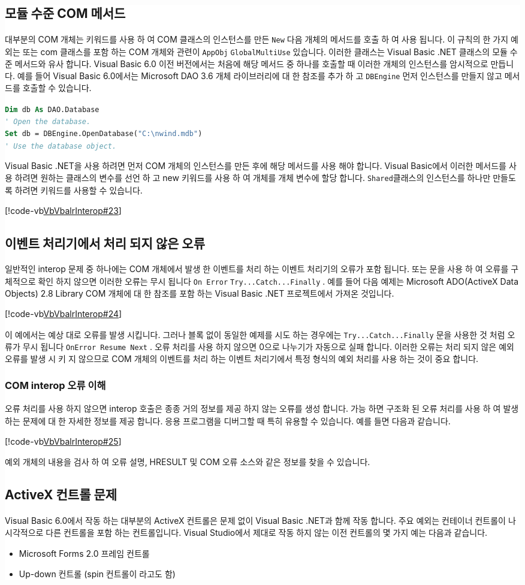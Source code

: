 ## <a name="module-level-com-methods"></a><a name="vbconinteroperabilitymarshalinganchor8"></a>모듈 수준 COM 메서드  
 대부분의 COM 개체는 키워드를 사용 하 여 COM 클래스의 인스턴스를 만든 `New` 다음 개체의 메서드를 호출 하 여 사용 됩니다. 이 규칙의 한 가지 예외는 또는 com 클래스를 포함 하는 COM 개체와 관련이 `AppObj` `GlobalMultiUse` 있습니다. 이러한 클래스는 Visual Basic .NET 클래스의 모듈 수준 메서드와 유사 합니다. Visual Basic 6.0 이전 버전에서는 처음에 해당 메서드 중 하나를 호출할 때 이러한 개체의 인스턴스를 암시적으로 만듭니다. 예를 들어 Visual Basic 6.0에서는 Microsoft DAO 3.6 개체 라이브러리에 대 한 참조를 추가 하 고 `DBEngine` 먼저 인스턴스를 만들지 않고 메서드를 호출할 수 있습니다.  
  
```vb  
Dim db As DAO.Database  
' Open the database.  
Set db = DBEngine.OpenDatabase("C:\nwind.mdb")  
' Use the database object.  
```  
  
 Visual Basic .NET을 사용 하려면 먼저 COM 개체의 인스턴스를 만든 후에 해당 메서드를 사용 해야 합니다. Visual Basic에서 이러한 메서드를 사용 하려면 원하는 클래스의 변수를 선언 하 고 new 키워드를 사용 하 여 개체를 개체 변수에 할당 합니다. `Shared`클래스의 인스턴스를 하나만 만들도록 하려면 키워드를 사용할 수 있습니다.  
  
 [!code-vb[VbVbalrInterop#23](~/samples/snippets/visualbasic/VS_Snippets_VBCSharp/VbVbalrInterop/VB/Class1.vb#23)]  
  
## <a name="unhandled-errors-in-event-handlers"></a><a name="vbconinteroperabilitymarshalinganchor9"></a>이벤트 처리기에서 처리 되지 않은 오류  
 일반적인 interop 문제 중 하나에는 COM 개체에서 발생 한 이벤트를 처리 하는 이벤트 처리기의 오류가 포함 됩니다. 또는 문을 사용 하 여 오류를 구체적으로 확인 하지 않으면 이러한 오류는 무시 됩니다 `On Error` `Try...Catch...Finally` . 예를 들어 다음 예제는 Microsoft ADO(ActiveX Data Objects) 2.8 Library COM 개체에 대 한 참조를 포함 하는 Visual Basic .NET 프로젝트에서 가져온 것입니다.  
  
 [!code-vb[VbVbalrInterop#24](~/samples/snippets/visualbasic/VS_Snippets_VBCSharp/VbVbalrInterop/VB/Class1.vb#24)]  
  
 이 예에서는 예상 대로 오류를 발생 시킵니다. 그러나 블록 없이 동일한 예제를 시도 하는 경우에는 `Try...Catch...Finally` 문을 사용한 것 처럼 오류가 무시 됩니다 `OnError Resume Next` . 오류 처리를 사용 하지 않으면 0으로 나누기가 자동으로 실패 합니다. 이러한 오류는 처리 되지 않은 예외 오류를 발생 시 키 지 않으므로 COM 개체의 이벤트를 처리 하는 이벤트 처리기에서 특정 형식의 예외 처리를 사용 하는 것이 중요 합니다.  
  
### <a name="understanding-com-interop-errors"></a>COM interop 오류 이해  
 오류 처리를 사용 하지 않으면 interop 호출은 종종 거의 정보를 제공 하지 않는 오류를 생성 합니다. 가능 하면 구조화 된 오류 처리를 사용 하 여 발생 하는 문제에 대 한 자세한 정보를 제공 합니다. 응용 프로그램을 디버그할 때 특히 유용할 수 있습니다. 예를 들면 다음과 같습니다.  
  
 [!code-vb[VbVbalrInterop#25](~/samples/snippets/visualbasic/VS_Snippets_VBCSharp/VbVbalrInterop/VB/Class1.vb#25)]  
  
 예외 개체의 내용을 검사 하 여 오류 설명, HRESULT 및 COM 오류 소스와 같은 정보를 찾을 수 있습니다.  
  
## <a name="activex-control-issues"></a><a name="vbconinteroperabilitymarshalinganchor10"></a>ActiveX 컨트롤 문제  
 Visual Basic 6.0에서 작동 하는 대부분의 ActiveX 컨트롤은 문제 없이 Visual Basic .NET과 함께 작동 합니다. 주요 예외는 컨테이너 컨트롤이 나 시각적으로 다른 컨트롤을 포함 하는 컨트롤입니다. Visual Studio에서 제대로 작동 하지 않는 이전 컨트롤의 몇 가지 예는 다음과 같습니다.  
  
- Microsoft Forms 2.0 프레임 컨트롤  
  
- Up-down 컨트롤 (spin 컨트롤이 라고도 함)  
  